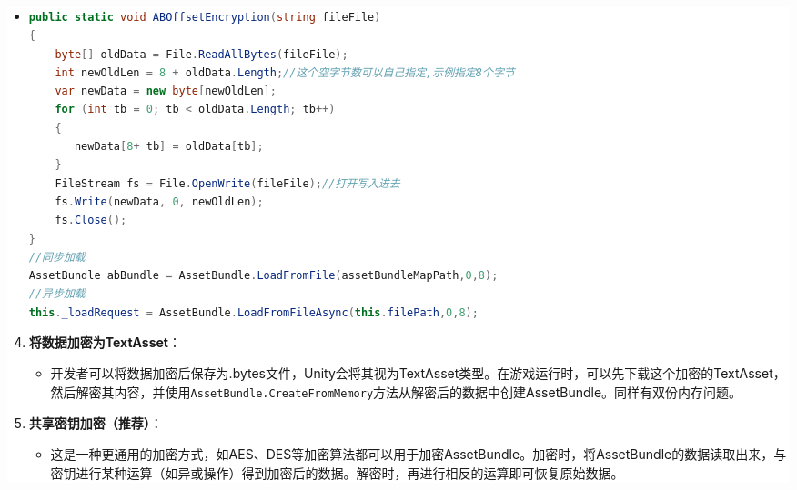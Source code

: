    - ```c#
     public static void ABOffsetEncryption(string fileFile)
     {
         byte[] oldData = File.ReadAllBytes(fileFile);
         int newOldLen = 8 + oldData.Length;//这个空字节数可以自己指定,示例指定8个字节
         var newData = new byte[newOldLen];
         for (int tb = 0; tb < oldData.Length; tb++)
         {
         	newData[8+ tb] = oldData[tb];
         }
         FileStream fs = File.OpenWrite(fileFile);//打开写入进去
         fs.Write(newData, 0, newOldLen);
         fs.Close();
     }
     //同步加载
     AssetBundle abBundle = AssetBundle.LoadFromFile(assetBundleMapPath,0,8);
     //异步加载
     this._loadRequest = AssetBundle.LoadFromFileAsync(this.filePath,0,8);
     ```

     

4. **将数据加密为TextAsset**：

   - 开发者可以将数据加密后保存为.bytes文件，Unity会将其视为TextAsset类型。在游戏运行时，可以先下载这个加密的TextAsset，然后解密其内容，并使用`AssetBundle.CreateFromMemory`方法从解密后的数据中创建AssetBundle。同样有双份内存问题。

5. **共享密钥加密（推荐）**：

   - 这是一种更通用的加密方式，如AES、DES等加密算法都可以用于加密AssetBundle。加密时，将AssetBundle的数据读取出来，与密钥进行某种运算（如异或操作）得到加密后的数据。解密时，再进行相反的运算即可恢复原始数据。